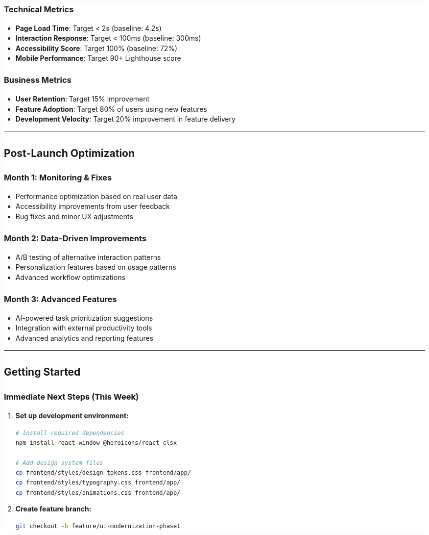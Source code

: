 ### Technical Metrics
- **Page Load Time**: Target < 2s (baseline: 4.2s)
- **Interaction Response**: Target < 100ms (baseline: 300ms)
- **Accessibility Score**: Target 100% (baseline: 72%)
- **Mobile Performance**: Target 90+ Lighthouse score

### Business Metrics
- **User Retention**: Target 15% improvement
- **Feature Adoption**: Target 80% of users using new features
- **Development Velocity**: Target 20% improvement in feature delivery

---

## Post-Launch Optimization

### Month 1: Monitoring & Fixes
- Performance optimization based on real user data
- Accessibility improvements from user feedback
- Bug fixes and minor UX adjustments

### Month 2: Data-Driven Improvements
- A/B testing of alternative interaction patterns
- Personalization features based on usage patterns
- Advanced workflow optimizations

### Month 3: Advanced Features
- AI-powered task prioritization suggestions
- Integration with external productivity tools
- Advanced analytics and reporting features

---

## Getting Started

### Immediate Next Steps (This Week)

1. **Set up development environment:**
   ```bash
   # Install required dependencies
   npm install react-window @heroicons/react clsx

   # Add design system files
   cp frontend/styles/design-tokens.css frontend/app/
   cp frontend/styles/typography.css frontend/app/
   cp frontend/styles/animations.css frontend/app/
   ```

2. **Create feature branch:**
   ```bash
   git checkout -b feature/ui-modernization-phase1
   ```
